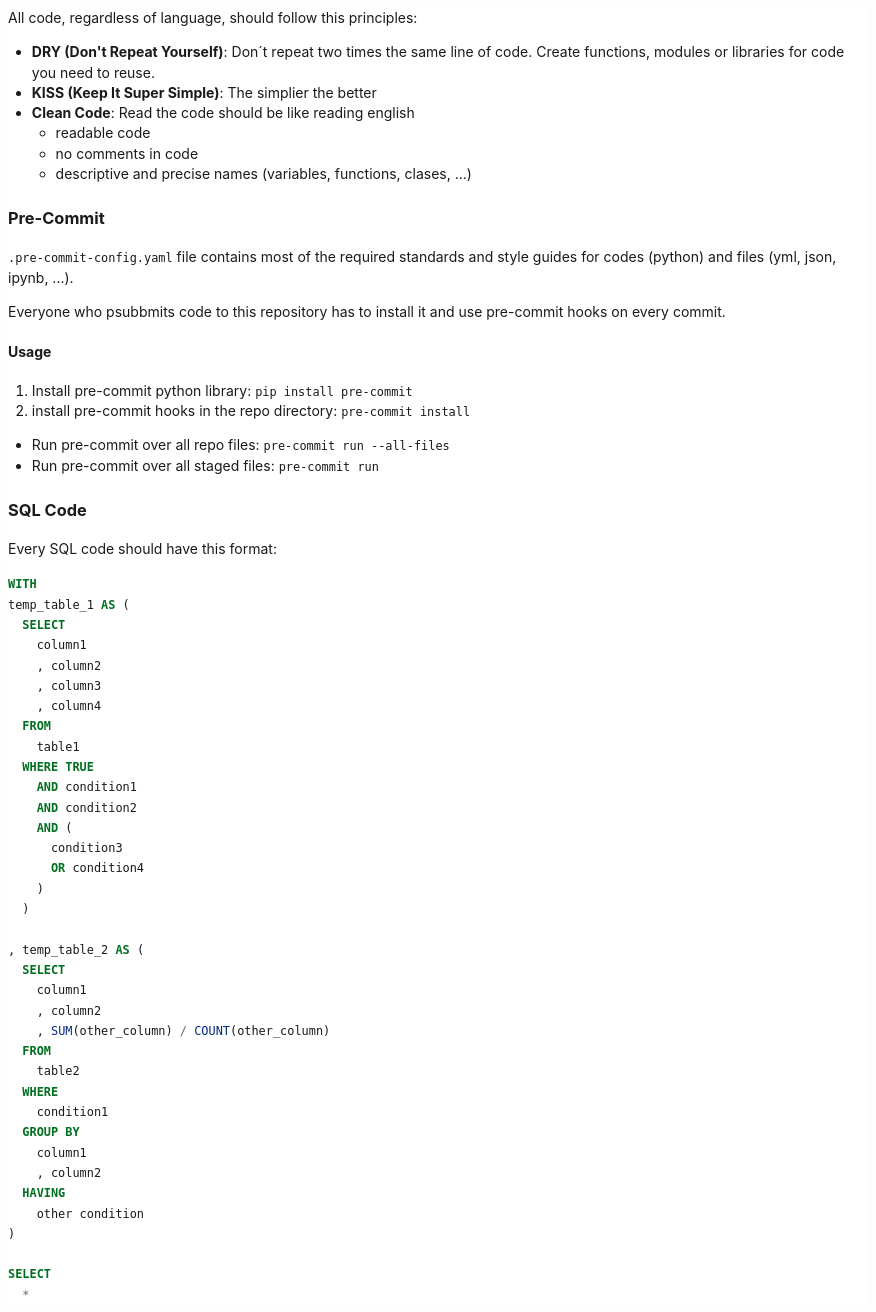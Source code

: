 All code, regardless of language, should follow this principles:
- **DRY (Don't Repeat Yourself)**: Don´t repeat two times the same line of code. Create functions, modules or libraries for code you need to reuse.
- **KISS (Keep It Super Simple)**: The simplier the better
- **Clean Code**: Read the code should be like reading english
  - readable code
  - no comments in code
  - descriptive and precise names (variables, functions, clases, ...)

### Pre-Commit

`.pre-commit-config.yaml` file contains most of the required standards and style guides for codes (python) and files (yml, json, ipynb, ...).

Everyone who psubbmits code to this repository has to install it and use pre-commit hooks on every commit.

#### Usage

1. Install pre-commit python library: `pip install pre-commit`
2. install pre-commit hooks in the repo directory: `pre-commit install`

- Run pre-commit over all repo files: `pre-commit run --all-files`
- Run pre-commit over all staged files: `pre-commit run`

### SQL Code

Every SQL code should have this format:

```sql
WITH 
temp_table_1 AS (
  SELECT
    column1
    , column2
    , column3
    , column4
  FROM
    table1
  WHERE TRUE
    AND condition1
    AND condition2
    AND (
      condition3
      OR condition4
    )
  )

, temp_table_2 AS (
  SELECT
    column1
    , column2
    , SUM(other_column) / COUNT(other_column)
  FROM
    table2
  WHERE
    condition1
  GROUP BY
    column1
    , column2
  HAVING
    other condition
)

SELECT
  *
```